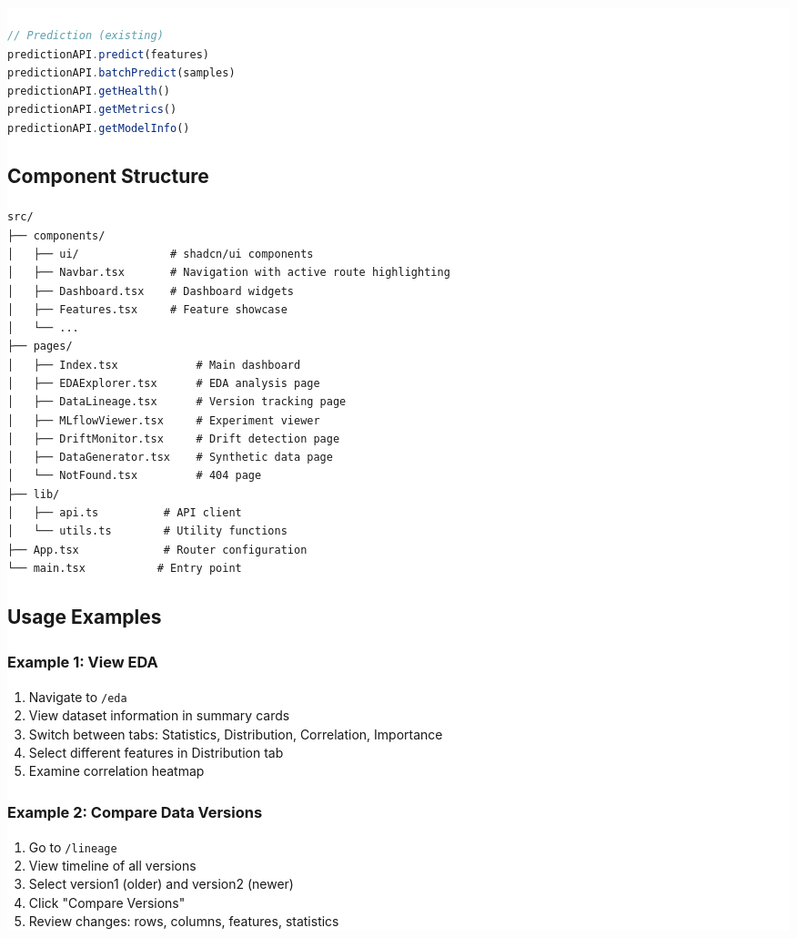 ```typescript

// Prediction (existing)
predictionAPI.predict(features)
predictionAPI.batchPredict(samples)
predictionAPI.getHealth()
predictionAPI.getMetrics()
predictionAPI.getModelInfo()
```

## Component Structure

```
src/
├── components/
│   ├── ui/              # shadcn/ui components
│   ├── Navbar.tsx       # Navigation with active route highlighting
│   ├── Dashboard.tsx    # Dashboard widgets
│   ├── Features.tsx     # Feature showcase
│   └── ...
├── pages/
│   ├── Index.tsx            # Main dashboard
│   ├── EDAExplorer.tsx      # EDA analysis page
│   ├── DataLineage.tsx      # Version tracking page
│   ├── MLflowViewer.tsx     # Experiment viewer
│   ├── DriftMonitor.tsx     # Drift detection page
│   ├── DataGenerator.tsx    # Synthetic data page
│   └── NotFound.tsx         # 404 page
├── lib/
│   ├── api.ts          # API client
│   └── utils.ts        # Utility functions
├── App.tsx             # Router configuration
└── main.tsx           # Entry point
```

## Usage Examples

### Example 1: View EDA
1. Navigate to `/eda`
2. View dataset information in summary cards
3. Switch between tabs: Statistics, Distribution, Correlation, Importance
4. Select different features in Distribution tab
5. Examine correlation heatmap

### Example 2: Compare Data Versions
1. Go to `/lineage`
2. View timeline of all versions
3. Select version1 (older) and version2 (newer)
4. Click "Compare Versions"
5. Review changes: rows, columns, features, statistics
